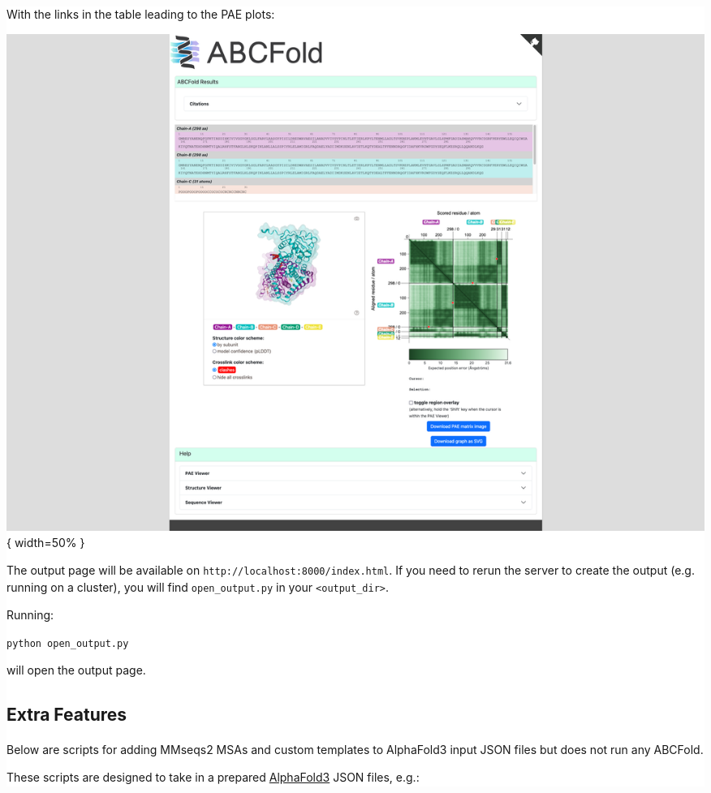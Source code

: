 With the links in the table leading to the PAE plots:

![pae_viewer](abcfold/html/static/pae_viewer.png){ width=50% }

The output page will be available on `http://localhost:8000/index.html`. If you need to rerun the server to create the output (e.g. running on a cluster), 
you will find `open_output.py` in your `<output_dir>`. 

Running:

```bash
python open_output.py
```

will open the output page. 


## Extra Features

Below are scripts for adding MMseqs2 MSAs and custom templates to AlphaFold3 input JSON files but does not run any ABCFold.


These scripts are designed to take in a prepared [AlphaFold3](https://github.com/google-deepmind/alphafold3/tree/main) JSON files, e.g.:

